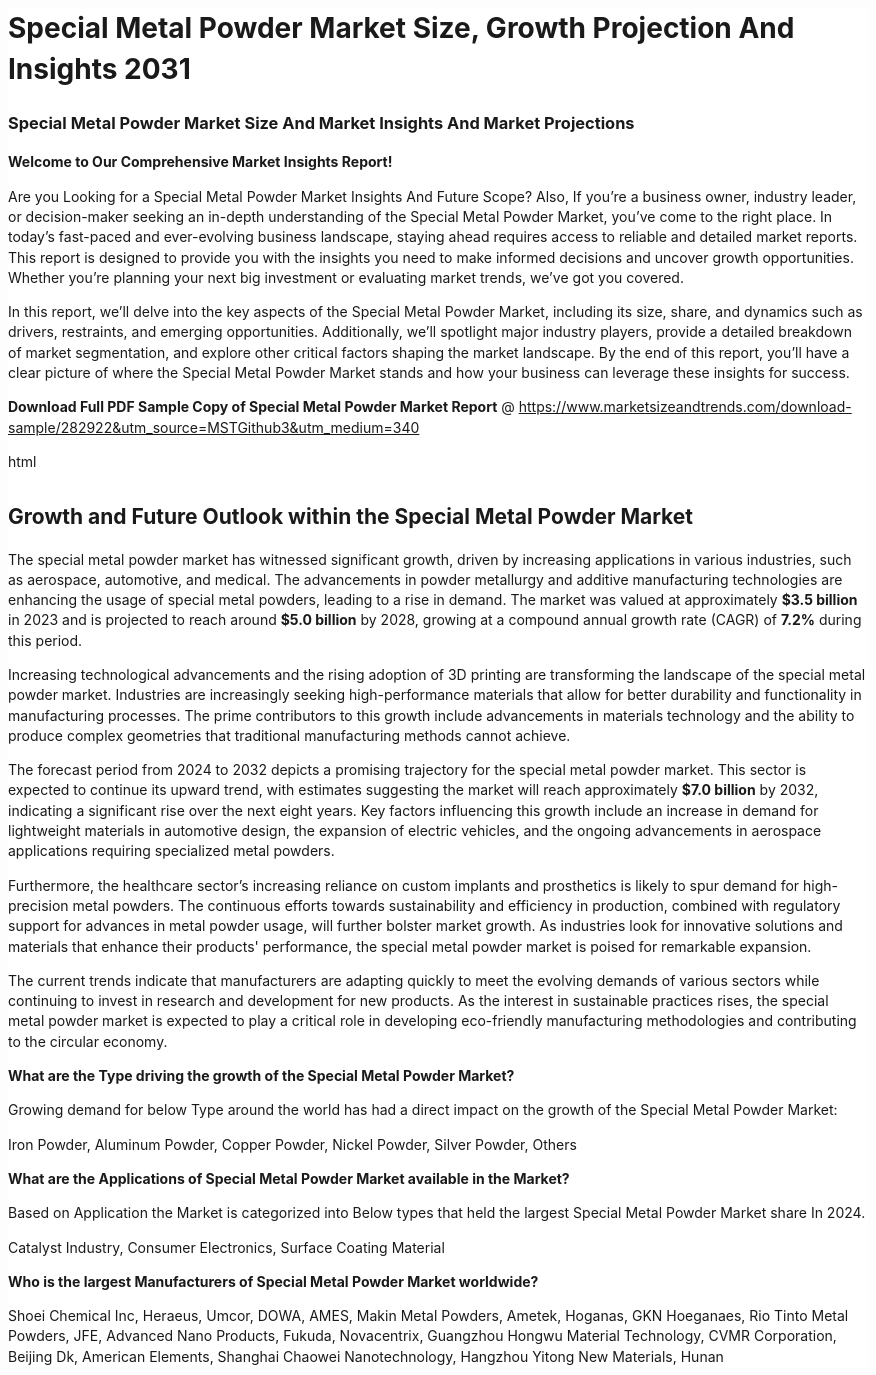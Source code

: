 <H1> Special Metal Powder Market Size, Growth Projection And Insights 2031</H1><div class="" data-test-id=""><h3><span class="">Special Metal Powder Market Size And Market Insights And Market Projections</span></h3></div><div class="" data-test-id=""><p><strong>Welcome to Our Comprehensive Market Insights Report!</strong></p><p>Are you Looking for a Special Metal Powder Market Insights And Future Scope? Also, If you&rsquo;re a business owner, industry leader, or decision-maker seeking an in-depth understanding of the Special Metal Powder Market, you&rsquo;ve come to the right place. In today&rsquo;s fast-paced and ever-evolving business landscape, staying ahead requires access to reliable and detailed market reports. This report is designed to provide you with the insights you need to make informed decisions and uncover growth opportunities. Whether you&rsquo;re planning your next big investment or evaluating market trends, we&rsquo;ve got you covered.</p><p>In this report, we&rsquo;ll delve into the key aspects of the Special Metal Powder Market, including its size, share, and dynamics such as drivers, restraints, and emerging opportunities. Additionally, we&rsquo;ll spotlight major industry players, provide a detailed breakdown of market segmentation, and explore other critical factors shaping the market landscape. By the end of this report, you&rsquo;ll have a clear picture of where the Special Metal Powder Market stands and how your business can leverage these insights for success.</p><p><strong>Download Full PDF Sample Copy of Special Metal Powder Market Report</strong> @ <a href="https://www.marketsizeandtrends.com/download-sample/282922&utm_source=MSTGithub3&utm_medium=340" target="_blank">https://www.marketsizeandtrends.com/download-sample/282922&utm_source=MSTGithub3&utm_medium=340</a></p></div><div class="" data-test-id=""><p><span class="">html<h2>Growth and Future Outlook within the Special Metal Powder Market</h2><p>The special metal powder market has witnessed significant growth, driven by increasing applications in various industries, such as aerospace, automotive, and medical. The advancements in powder metallurgy and additive manufacturing technologies are enhancing the usage of special metal powders, leading to a rise in demand. The market was valued at approximately <strong>$3.5 billion</strong> in 2023 and is projected to reach around <strong>$5.0 billion</strong> by 2028, growing at a compound annual growth rate (CAGR) of <strong>7.2%</strong> during this period.</p><p>Increasing technological advancements and the rising adoption of 3D printing are transforming the landscape of the special metal powder market. Industries are increasingly seeking high-performance materials that allow for better durability and functionality in manufacturing processes. The prime contributors to this growth include advancements in materials technology and the ability to produce complex geometries that traditional manufacturing methods cannot achieve.</p><p style="font-weight: bold;"></p><p>The forecast period from 2024 to 2032 depicts a promising trajectory for the special metal powder market. This sector is expected to continue its upward trend, with estimates suggesting the market will reach approximately <strong>$7.0 billion</strong> by 2032, indicating a significant rise over the next eight years. Key factors influencing this growth include an increase in demand for lightweight materials in automotive design, the expansion of electric vehicles, and the ongoing advancements in aerospace applications requiring specialized metal powders.</p><p>Furthermore, the healthcare sector’s increasing reliance on custom implants and prosthetics is likely to spur demand for high-precision metal powders. The continuous efforts towards sustainability and efficiency in production, combined with regulatory support for advances in metal powder usage, will further bolster market growth. As industries look for innovative solutions and materials that enhance their products' performance, the special metal powder market is poised for remarkable expansion.</p><p>The current trends indicate that manufacturers are adapting quickly to meet the evolving demands of various sectors while continuing to invest in research and development for new products. As the interest in sustainable practices rises, the special metal powder market is expected to play a critical role in developing eco-friendly manufacturing methodologies and contributing to the circular economy.</p></span></p><p><strong><span class="">What are the&nbsp;Type driving the growth of the Special Metal Powder Market?</span></strong></p></div><div class="" data-test-id=""><p><span class="">Growing demand for below Type around the world has had a direct impact on the growth of the Special Metal Powder Market:</span></p></div><div class="" data-test-id=""><p>Iron Powder, Aluminum Powder, Copper Powder, Nickel Powder, Silver Powder, Others</p><p><span class=""><strong>What are the&nbsp;Applications&nbsp;of Special Metal Powder Market available in the Market?</strong></span></p></div><div class="" data-test-id=""><p><span class="">Based on Application the Market is categorized into Below types that held the largest Special Metal Powder Market share In 2024.</span></p></div><div class="" data-test-id=""><p><span class="">Catalyst Industry, Consumer Electronics, Surface Coating Material</span></p><p><span class=""><strong>Who is the largest Manufacturers of Special Metal Powder Market worldwide?</strong></span></p></div><div class="" data-test-id=""><p><span class="">Shoei Chemical Inc, Heraeus, Umcor, DOWA, AMES, Makin Metal Powders, Ametek, Hoganas, GKN Hoeganaes, Rio Tinto Metal Powders, JFE, Advanced Nano Products, Fukuda, Novacentrix, Guangzhou Hongwu Material Technology, CVMR Corporation, Beijing Dk, American Elements, Shanghai Chaowei Nanotechnology, Hangzhou Yitong New Materials, Hunan